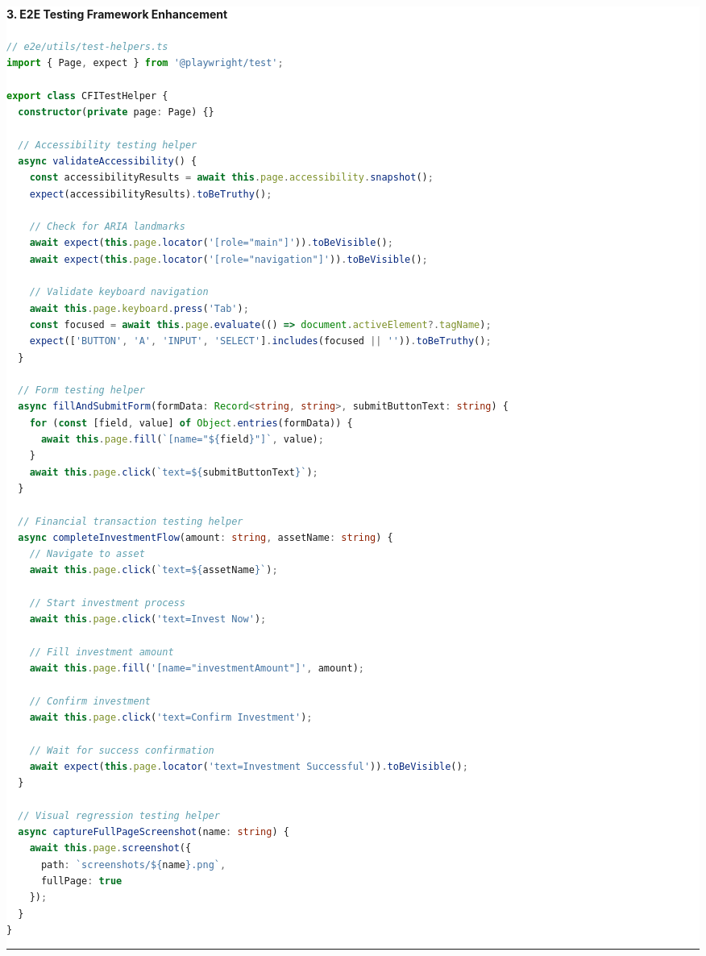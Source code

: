 #### 3. E2E Testing Framework Enhancement

```typescript
// e2e/utils/test-helpers.ts
import { Page, expect } from '@playwright/test';

export class CFITestHelper {
  constructor(private page: Page) {}

  // Accessibility testing helper
  async validateAccessibility() {
    const accessibilityResults = await this.page.accessibility.snapshot();
    expect(accessibilityResults).toBeTruthy();

    // Check for ARIA landmarks
    await expect(this.page.locator('[role="main"]')).toBeVisible();
    await expect(this.page.locator('[role="navigation"]')).toBeVisible();

    // Validate keyboard navigation
    await this.page.keyboard.press('Tab');
    const focused = await this.page.evaluate(() => document.activeElement?.tagName);
    expect(['BUTTON', 'A', 'INPUT', 'SELECT'].includes(focused || '')).toBeTruthy();
  }

  // Form testing helper
  async fillAndSubmitForm(formData: Record<string, string>, submitButtonText: string) {
    for (const [field, value] of Object.entries(formData)) {
      await this.page.fill(`[name="${field}"]`, value);
    }
    await this.page.click(`text=${submitButtonText}`);
  }

  // Financial transaction testing helper
  async completeInvestmentFlow(amount: string, assetName: string) {
    // Navigate to asset
    await this.page.click(`text=${assetName}`);

    // Start investment process
    await this.page.click('text=Invest Now');

    // Fill investment amount
    await this.page.fill('[name="investmentAmount"]', amount);

    // Confirm investment
    await this.page.click('text=Confirm Investment');

    // Wait for success confirmation
    await expect(this.page.locator('text=Investment Successful')).toBeVisible();
  }

  // Visual regression testing helper
  async captureFullPageScreenshot(name: string) {
    await this.page.screenshot({
      path: `screenshots/${name}.png`,
      fullPage: true
    });
  }
}
```

---